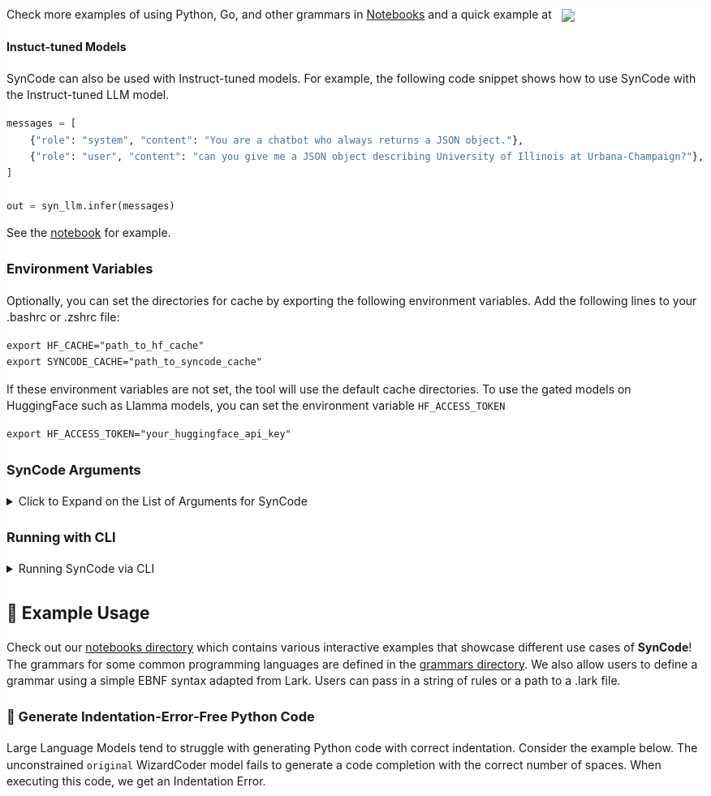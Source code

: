Check more examples of using Python, Go, and other grammars in <a href="#-example-usage">Notebooks</a> and a quick example at 
&nbsp; [<img align="center" src="https://colab.research.google.com/assets/colab-badge.svg" />](https://colab.research.google.com/drive/1rYm8iehx_qYdtgWmqLkmhIjizhUVTb9E?usp=sharing)

#### Instuct-tuned Models
SynCode can also be used with Instruct-tuned models. For example, the following code snippet shows how to use SynCode with the Instruct-tuned LLM model.

``` python
messages = [
    {"role": "system", "content": "You are a chatbot who always returns a JSON object."},
    {"role": "user", "content": "can you give me a JSON object describing University of Illinois at Urbana-Champaign?"},
]

out = syn_llm.infer(messages)
```

 See the [notebook](./notebooks/example_instruct_model.ipynb) for example.

### Environment Variables
Optionally, you can set the directories for cache by exporting the following environment variables. Add the following lines to your .bashrc or .zshrc file:
```
export HF_CACHE="path_to_hf_cache"
export SYNCODE_CACHE="path_to_syncode_cache"
```
If these environment variables are not set, the tool will use the default cache directories.
To use the gated models on HuggingFace such as Llamma models, you can set the environment variable `HF_ACCESS_TOKEN`
```
export HF_ACCESS_TOKEN="your_huggingface_api_key"
```

### SynCode Arguments
<details><summary>Click to Expand on the List of Arguments for SynCode</summary></details>

### Running with CLI
<details><summary>Running SynCode via CLI</summary></details>

## 👀 Example Usage
Check out our [notebooks directory](./notebooks/) which contains various interactive examples that showcase different use cases of **SynCode**! The grammars for some common programming languages are defined in the [grammars directory](./syncode/parsers/grammars/). We also allow users to define a grammar using a simple EBNF syntax adapted from Lark. Users can pass in a string of rules or a path to a .lark file. 

### 🐍 Generate Indentation-Error-Free Python Code 

Large Language Models tend to struggle with generating Python code with correct indentation. Consider the example below. The unconstrained `original` WizardCoder model fails to generate a code completion with the correct number of spaces. When executing this code, we get an Indentation Error. 
